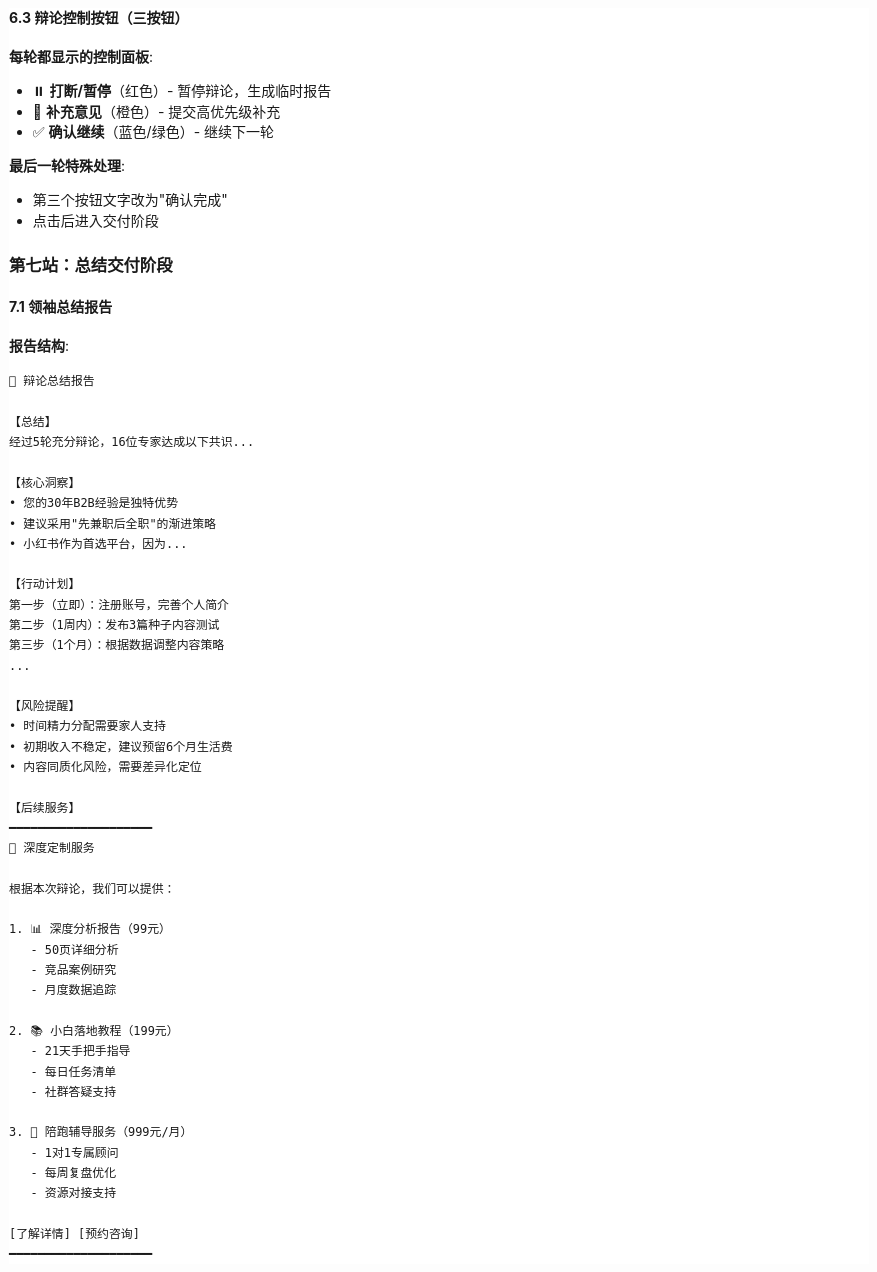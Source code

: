 #### 6.3 辩论控制按钮（三按钮）

**每轮都显示的控制面板**:
- ⏸️ **打断/暂停**（红色）- 暂停辩论，生成临时报告
- 📝 **补充意见**（橙色）- 提交高优先级补充
- ✅ **确认继续**（蓝色/绿色）- 继续下一轮

**最后一轮特殊处理**:
- 第三个按钮文字改为"确认完成"
- 点击后进入交付阶段

### 第七站：总结交付阶段

#### 7.1 领袖总结报告

**报告结构**:
```
📄 辩论总结报告

【总结】
经过5轮充分辩论，16位专家达成以下共识...

【核心洞察】
• 您的30年B2B经验是独特优势
• 建议采用"先兼职后全职"的渐进策略
• 小红书作为首选平台，因为...

【行动计划】
第一步（立即）：注册账号，完善个人简介
第二步（1周内）：发布3篇种子内容测试
第三步（1个月）：根据数据调整内容策略
...

【风险提醒】
• 时间精力分配需要家人支持
• 初期收入不稳定，建议预留6个月生活费
• 内容同质化风险，需要差异化定位

【后续服务】
━━━━━━━━━━━━━━━━━━━━
🎯 深度定制服务

根据本次辩论，我们可以提供：

1. 📊 深度分析报告（99元）
   - 50页详细分析
   - 竞品案例研究
   - 月度数据追踪

2. 📚 小白落地教程（199元）
   - 21天手把手指导
   - 每日任务清单
   - 社群答疑支持

3. 🎯 陪跑辅导服务（999元/月）
   - 1对1专属顾问
   - 每周复盘优化
   - 资源对接支持

[了解详情] [预约咨询]
━━━━━━━━━━━━━━━━━━━━
```
